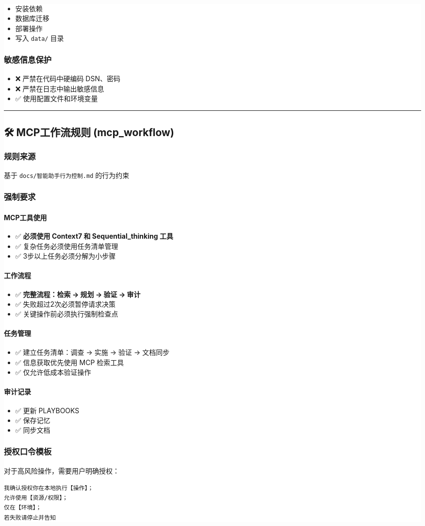 - 安装依赖
- 数据库迁移
- 部署操作
- 写入 `data/` 目录

### 敏感信息保护

- ❌ 严禁在代码中硬编码 DSN、密码
- ❌ 严禁在日志中输出敏感信息
- ✅ 使用配置文件和环境变量

______________________________________________________________________

## 🛠️ MCP工作流规则 (mcp_workflow)

### 规则来源

基于 `docs/智能助手行为控制.md` 的行为约束

### 强制要求

#### MCP工具使用

- ✅ **必须使用 Context7 和 Sequential_thinking 工具**
- ✅ 复杂任务必须使用任务清单管理
- ✅ 3步以上任务必须分解为小步骤

#### 工作流程

- ✅ **完整流程：检索 → 规划 → 验证 → 审计**
- ✅ 失败超过2次必须暂停请求决策
- ✅ 关键操作前必须执行强制检查点

#### 任务管理

- ✅ 建立任务清单：调查 → 实施 → 验证 → 文档同步
- ✅ 信息获取优先使用 MCP 检索工具
- ✅ 仅允许低成本验证操作

#### 审计记录

- ✅ 更新 PLAYBOOKS
- ✅ 保存记忆
- ✅ 同步文档

### 授权口令模板

对于高风险操作，需要用户明确授权：

```
我确认授权你在本地执行【操作】；
允许使用【资源/权限】；
仅在【环境】；
若失败请停止并告知
```
